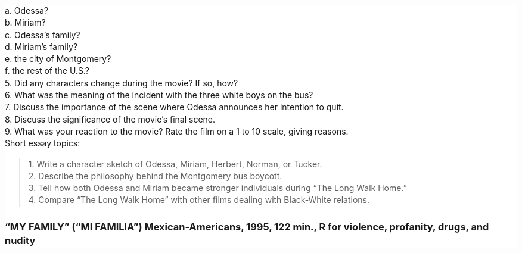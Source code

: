 <dt>
a. Odessa?
<dt>
b. Miriam?
<dt>
c. Odessa’s family?
<dt>
d. Miriam’s family?
<dt>
e. the city of Montgomery?
<dt>
f. the rest of the U.S.?
<dt>
5. Did any characters change during the movie?  If so, how?
<dt>
6. What was the meaning of the incident with the three white boys on the bus?
<dt>
7. Discuss the importance of the scene where Odessa announces her intention to quit.
<dt>
8. Discuss the significance of the movie’s final scene.
<dt>
9. What was your reaction to the movie? Rate the film on a 1 to 10 scale, giving reasons.
</dt>
</dt>
</dt>
</dt>
</dt>
</dt>
</dt>
</dt>
</dt>
</dt>
</dt>
</dt>
</dt>
</dt>
</dt>
</dl>
</blockquote>
Short essay topics:
<blockquote>
<dl>
<dt>
1. Write a character sketch of Odessa, Miriam, Herbert, Norman, or Tucker.
<dt>
2. Describe the philosophy behind the Montgomery bus boycott.
<dt>
3. Tell how both Odessa and Miriam became stronger individuals during “The Long Walk Home.”
<dt>
4. Compare “The Long Walk Home” with other films dealing with Black-White relations.
</dt>
</dt>
</dt>
</dt>
</dl>
</blockquote>
<h3>
“MY FAMILY” (“MI FAMILIA”)  Mexican-Americans, 1995, 122 min., R for violence, profanity, drugs, and nudity
</h3>